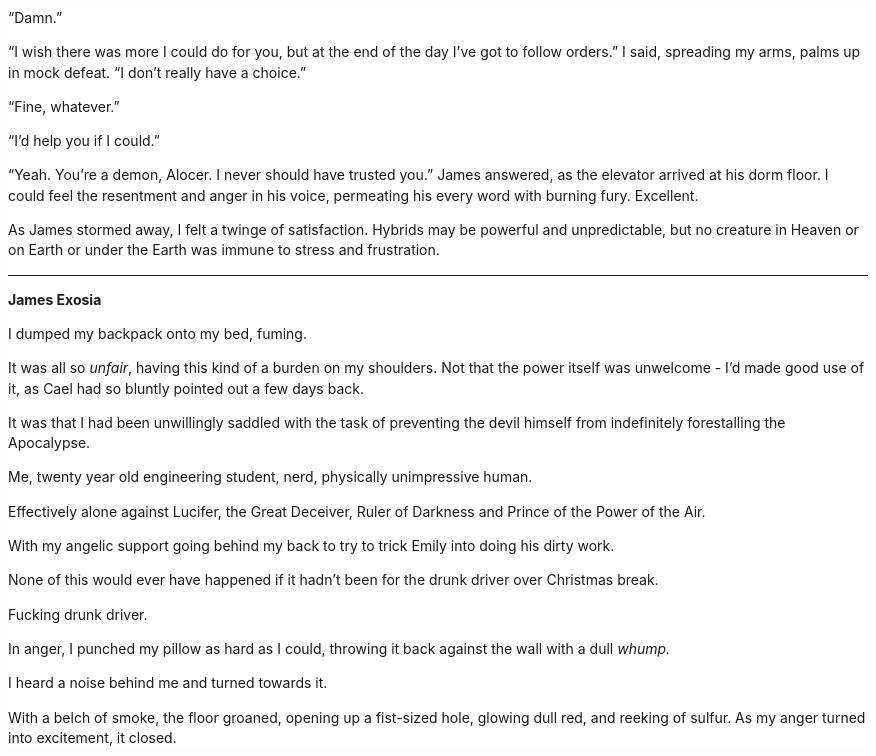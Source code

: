 “Damn.”

“I wish there was more I could do for you, but at the end of the day I’ve got to follow orders.” I said, spreading my arms, palms up in mock defeat. “I don’t really have a choice.”

“Fine, whatever.”

“I’d help you if I could.”

“Yeah. You’re a demon, Alocer. I never should have trusted you.” James answered, as the elevator arrived at his dorm floor. I could feel the resentment and anger in his voice, permeating his every word with burning fury. Excellent. 

As James stormed away, I felt a twinge of satisfaction. Hybrids may be powerful and unpredictable, but no creature in Heaven or on Earth or under the Earth was immune to stress and frustration.

---

**James Exosia**

I dumped my backpack onto my bed, fuming.

It was all so *unfair*, having this kind of a burden on my shoulders. Not that the power itself was unwelcome - I’d made good use of it, as Cael had so bluntly pointed out a few days back.

It was that I had been unwillingly saddled with the task of preventing the devil himself from indefinitely forestalling the Apocalypse.

Me, twenty year old engineering student, nerd, physically unimpressive human.

Effectively alone against Lucifer, the Great Deceiver, Ruler of Darkness and Prince of the Power of the Air. 

With my angelic support going behind my back to try to trick Emily into doing his dirty work.

None of this would ever have happened if it hadn’t been for the drunk driver over Christmas break.

Fucking drunk driver.

In anger, I punched my pillow as hard as I could, throwing it back against the wall with a dull *whump.*

I heard a noise behind me and turned towards it.

With a belch of smoke, the floor groaned, opening up a fist-sized hole, glowing dull red, and reeking of sulfur. As my anger turned into excitement, it closed.
